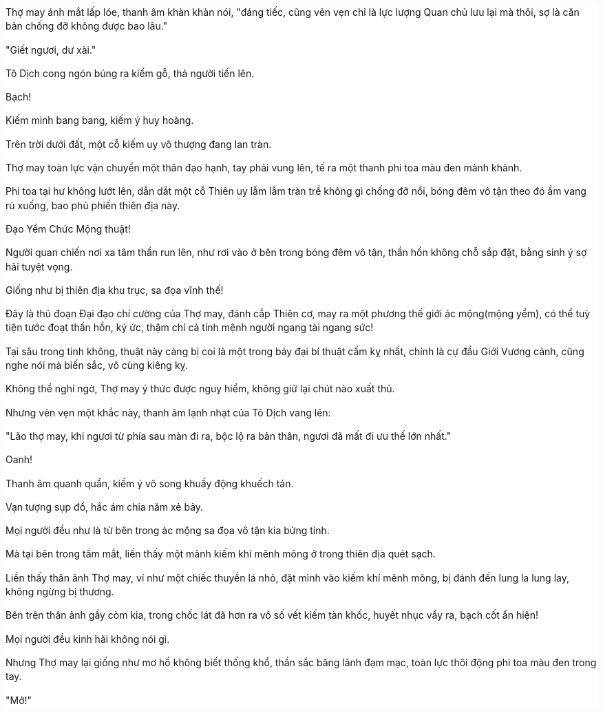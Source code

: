 Thợ may ánh mắt lấp lóe, thanh âm khàn khàn nói, "đáng tiếc, cũng vẻn vẹn chỉ là lực lượng Quan chủ lưu lại mà thôi, sợ là căn bản chống đỡ không được bao lâu."

"Giết ngươi, dư xài."

Tô Dịch cong ngón búng ra kiếm gỗ, thả người tiến lên.

Bạch!

Kiếm minh bang bang, kiếm ý huy hoàng.

Trên trời dưới đất, một cỗ kiếm uy vô thượng đang lan tràn.

Thợ may toàn lực vận chuyển một thân đạo hạnh, tay phải vung lên, tế ra một thanh phi toa màu đen mảnh khảnh.

Phi toa tại hư không lướt lên, dẫn dắt một cỗ Thiên uy lẫm lẫm tràn trề không gì chống đỡ nổi, bóng đêm vô tận theo đó ầm vang rủ xuống, bao phủ phiến thiên địa này.

Đạo Yểm Chức Mộng thuật!

Người quan chiến nơi xa tâm thần run lên, như rơi vào ở bên trong bóng đêm vô tận, thần hồn không chỗ sắp đặt, bằng sinh ý sợ hãi tuyệt vọng.

Giống như bị thiên địa khu trục, sa đọa vĩnh thế!

Đây là thủ đoạn Đại đạo chí cường của Thợ may, đánh cắp Thiên cơ, may ra một phương thế giới ác mộng(mộng yểm), có thể tuỳ tiện tước đoạt thần hồn, ký ức, thậm chí cả tính mệnh người ngang tài ngang sức!

Tại sâu trong tinh không, thuật này càng bị coi là một trong bảy đại bí thuật cấm kỵ nhất, chính là cự đầu Giới Vương cảnh, cũng nghe nói mà biến sắc, vô cùng kiêng kỵ.

Không thể nghi ngờ, Thợ may ý thức được nguy hiểm, không giữ lại chút nào xuất thủ.

Nhưng vẻn vẹn một khắc này, thanh âm lạnh nhạt của Tô Dịch vang lên:

"Lão thợ may, khi ngươi từ phía sau màn đi ra, bộc lộ ra bản thân, ngươi đã mất đi ưu thế lớn nhất."

Oanh!

Thanh âm quanh quẩn, kiếm ý vô song khuấy động khuếch tán.

Vạn tượng sụp đổ, hắc ám chia năm xẻ bảy.

Mọi người đều như là từ bên trong ác mộng sa đọa vô tận kia bừng tỉnh.

Mà tại bên trong tầm mắt, liền thấy một mảnh kiếm khí mênh mông ở trong thiên địa quét sạch.

Liền thấy thân ảnh Thợ may, ví như một chiếc thuyền lá nhỏ, đặt mình vào kiếm khí mênh mông, bị đánh đến lung la lung lay, không ngừng bị thương.

Bên trên thân ảnh gầy còm kia, trong chốc lát đã hơn ra vô số vết kiếm tàn khốc, huyết nhục vẩy ra, bạch cốt ẩn hiện!

Mọi người đều kinh hãi không nói gì.

Nhưng Thợ may lại giống như mơ hồ không biết thống khổ, thần sắc băng lãnh đạm mạc, toàn lực thôi động phi toa màu đen trong tay.

"Mở!"
